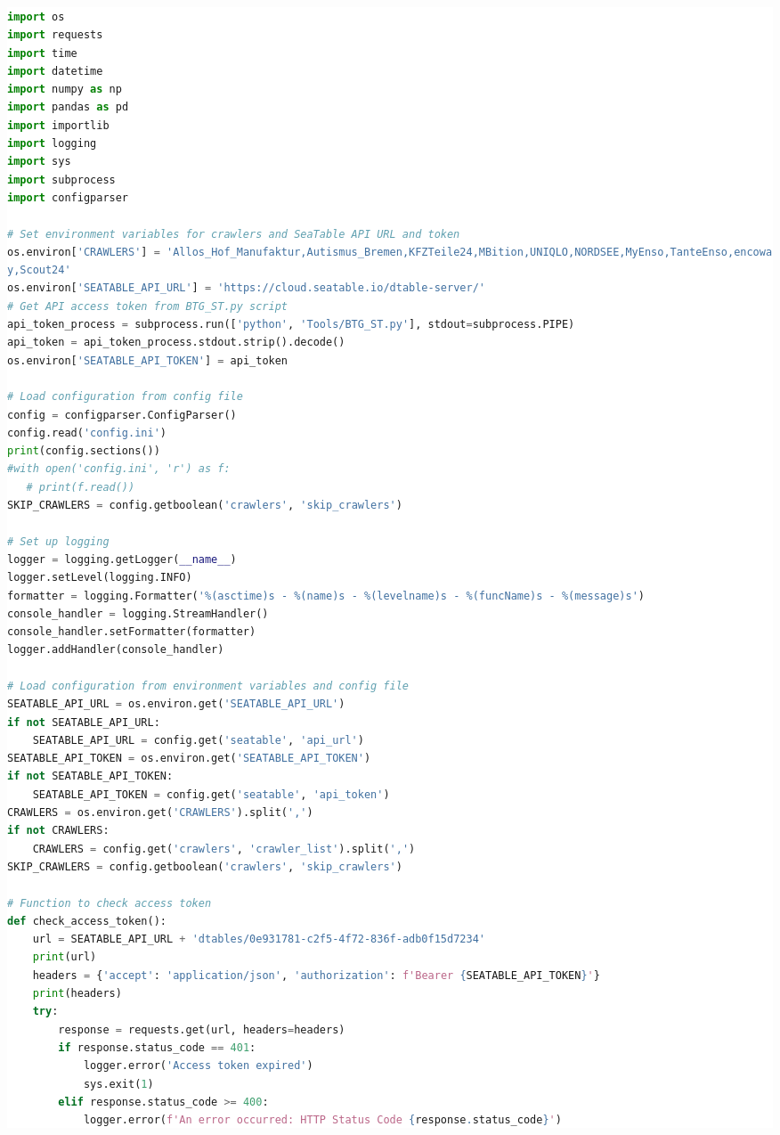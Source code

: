 ```Python
import os
import requests
import time
import datetime
import numpy as np
import pandas as pd
import importlib
import logging
import sys
import subprocess
import configparser

# Set environment variables for crawlers and SeaTable API URL and token
os.environ['CRAWLERS'] = 'Allos_Hof_Manufaktur,Autismus_Bremen,KFZTeile24,MBition,UNIQLO,NORDSEE,MyEnso,TanteEnso,encoway,Scout24'
os.environ['SEATABLE_API_URL'] = 'https://cloud.seatable.io/dtable-server/'
# Get API access token from BTG_ST.py script
api_token_process = subprocess.run(['python', 'Tools/BTG_ST.py'], stdout=subprocess.PIPE)
api_token = api_token_process.stdout.strip().decode()
os.environ['SEATABLE_API_TOKEN'] = api_token

# Load configuration from config file
config = configparser.ConfigParser()
config.read('config.ini')
print(config.sections())
#with open('config.ini', 'r') as f:
   # print(f.read())
SKIP_CRAWLERS = config.getboolean('crawlers', 'skip_crawlers')

# Set up logging
logger = logging.getLogger(__name__)
logger.setLevel(logging.INFO)
formatter = logging.Formatter('%(asctime)s - %(name)s - %(levelname)s - %(funcName)s - %(message)s')
console_handler = logging.StreamHandler()
console_handler.setFormatter(formatter)
logger.addHandler(console_handler)

# Load configuration from environment variables and config file
SEATABLE_API_URL = os.environ.get('SEATABLE_API_URL')
if not SEATABLE_API_URL:
    SEATABLE_API_URL = config.get('seatable', 'api_url')
SEATABLE_API_TOKEN = os.environ.get('SEATABLE_API_TOKEN')
if not SEATABLE_API_TOKEN:
    SEATABLE_API_TOKEN = config.get('seatable', 'api_token')
CRAWLERS = os.environ.get('CRAWLERS').split(',')
if not CRAWLERS:
    CRAWLERS = config.get('crawlers', 'crawler_list').split(',')
SKIP_CRAWLERS = config.getboolean('crawlers', 'skip_crawlers')

# Function to check access token
def check_access_token():
    url = SEATABLE_API_URL + 'dtables/0e931781-c2f5-4f72-836f-adb0f15d7234'
    print(url)
    headers = {'accept': 'application/json', 'authorization': f'Bearer {SEATABLE_API_TOKEN}'}
    print(headers)
    try:
        response = requests.get(url, headers=headers)
        if response.status_code == 401:
            logger.error('Access token expired')
            sys.exit(1)
        elif response.status_code >= 400:
            logger.error(f'An error occurred: HTTP Status Code {response.status_code}')
```